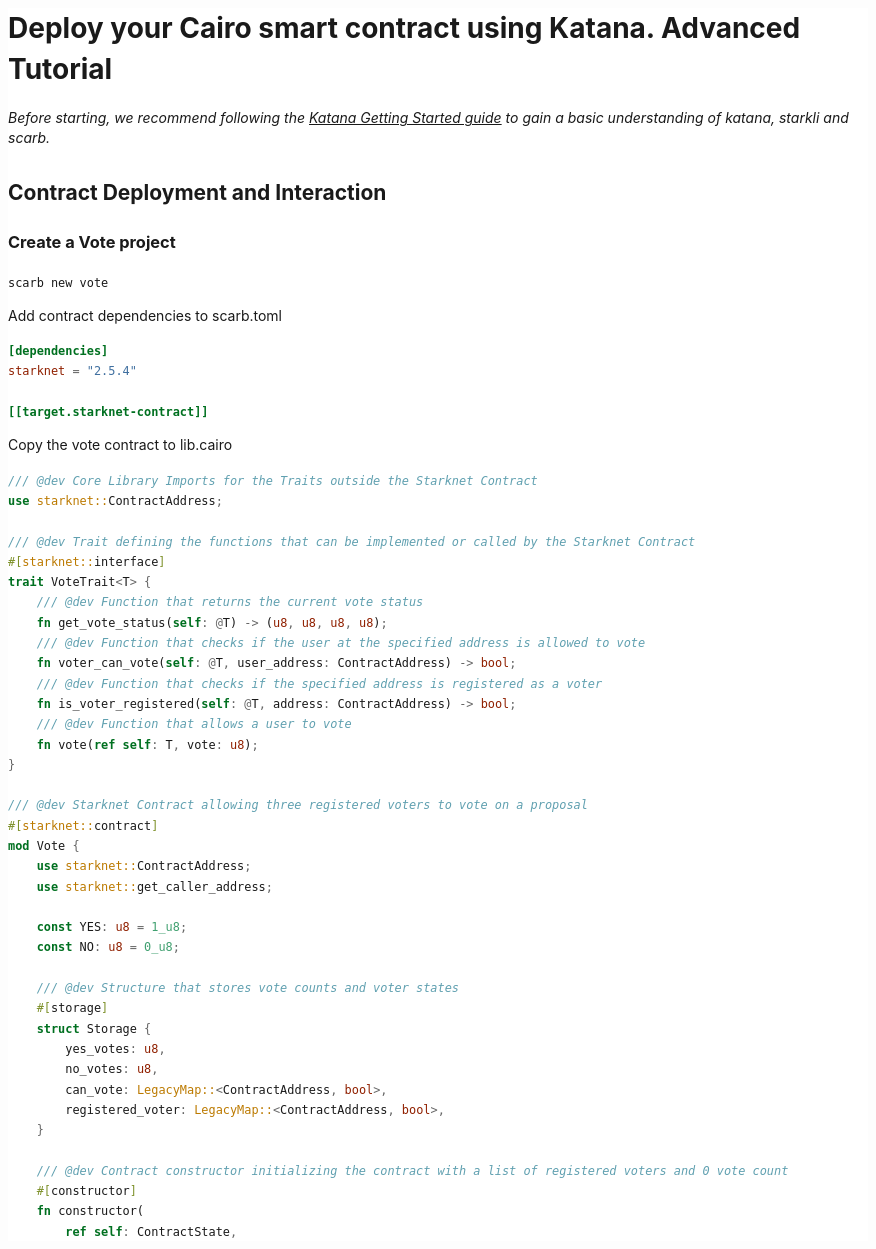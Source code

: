 # Deploy your Cairo smart contract using Katana. Advanced Tutorial

_Before starting, we recommend following the [Katana Getting Started guide](/toolchain/katana#getting-started) to gain a basic understanding of katana, starkli and scarb._

## Contract Deployment and Interaction

### Create a Vote project

```bash
scarb new vote
```

Add contract dependencies to scarb.toml

```toml
[dependencies]
starknet = "2.5.4"

[[target.starknet-contract]]
```

Copy the vote contract to lib.cairo

```rust
/// @dev Core Library Imports for the Traits outside the Starknet Contract
use starknet::ContractAddress;

/// @dev Trait defining the functions that can be implemented or called by the Starknet Contract
#[starknet::interface]
trait VoteTrait<T> {
    /// @dev Function that returns the current vote status
    fn get_vote_status(self: @T) -> (u8, u8, u8, u8);
    /// @dev Function that checks if the user at the specified address is allowed to vote
    fn voter_can_vote(self: @T, user_address: ContractAddress) -> bool;
    /// @dev Function that checks if the specified address is registered as a voter
    fn is_voter_registered(self: @T, address: ContractAddress) -> bool;
    /// @dev Function that allows a user to vote
    fn vote(ref self: T, vote: u8);
}

/// @dev Starknet Contract allowing three registered voters to vote on a proposal
#[starknet::contract]
mod Vote {
    use starknet::ContractAddress;
    use starknet::get_caller_address;

    const YES: u8 = 1_u8;
    const NO: u8 = 0_u8;

    /// @dev Structure that stores vote counts and voter states
    #[storage]
    struct Storage {
        yes_votes: u8,
        no_votes: u8,
        can_vote: LegacyMap::<ContractAddress, bool>,
        registered_voter: LegacyMap::<ContractAddress, bool>,
    }

    /// @dev Contract constructor initializing the contract with a list of registered voters and 0 vote count
    #[constructor]
    fn constructor(
        ref self: ContractState,
```